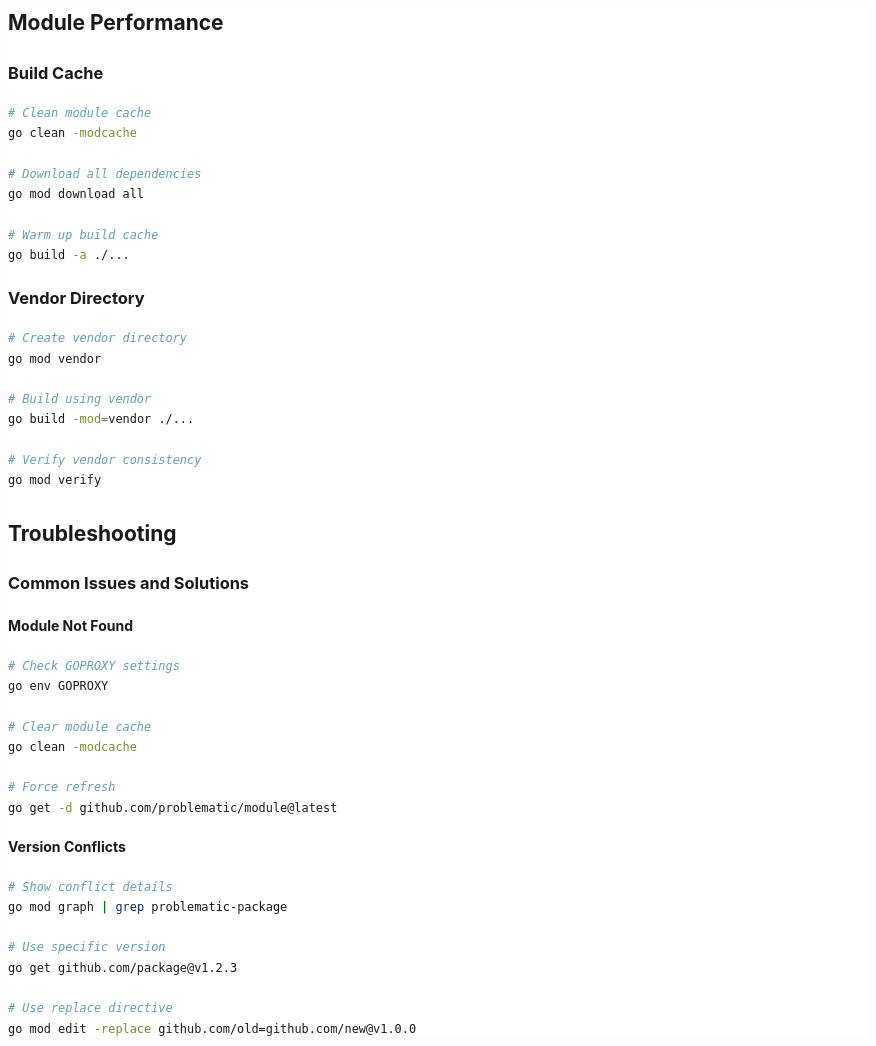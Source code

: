 ## Module Performance

### Build Cache
```bash
# Clean module cache
go clean -modcache

# Download all dependencies
go mod download all

# Warm up build cache
go build -a ./...
```

### Vendor Directory
```bash
# Create vendor directory
go mod vendor

# Build using vendor
go build -mod=vendor ./...

# Verify vendor consistency
go mod verify
```

## Troubleshooting

### Common Issues and Solutions

#### Module Not Found
```bash
# Check GOPROXY settings
go env GOPROXY

# Clear module cache
go clean -modcache

# Force refresh
go get -d github.com/problematic/module@latest
```

#### Version Conflicts
```bash
# Show conflict details
go mod graph | grep problematic-package

# Use specific version
go get github.com/package@v1.2.3

# Use replace directive
go mod edit -replace github.com/old=github.com/new@v1.0.0
```
